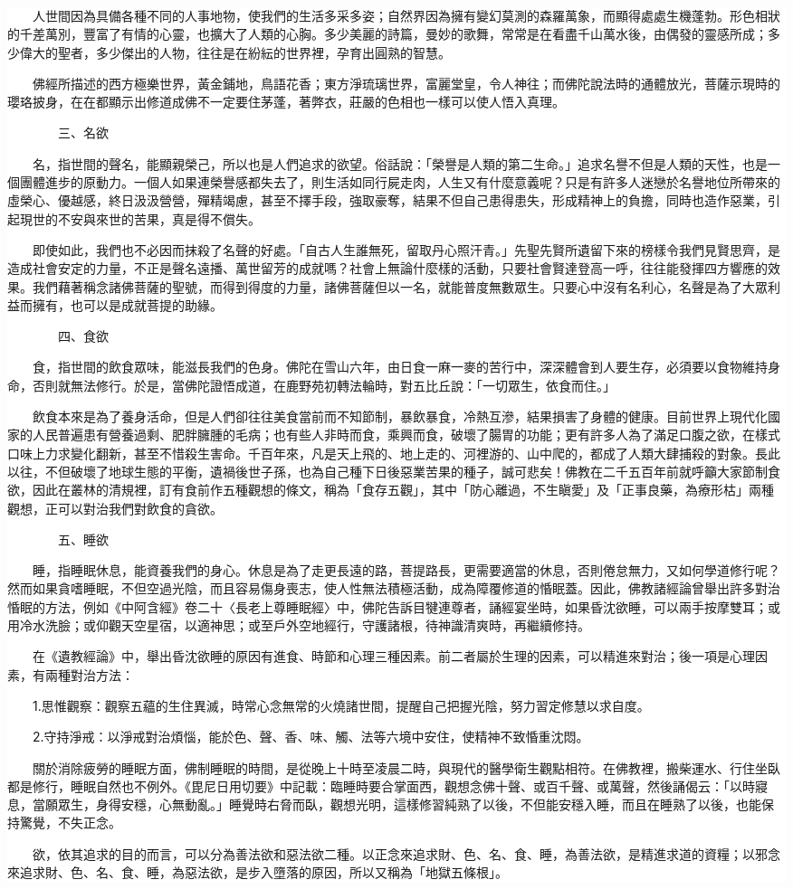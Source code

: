 
　　人世間因為具備各種不同的人事地物，使我們的生活多采多姿；自然界因為擁有變幻莫測的森羅萬象，而顯得處處生機蓬勃。形色相狀的千差萬別，豐富了有情的心靈，也擴大了人類的心胸。多少美麗的詩篇，曼妙的歌舞，常常是在看盡千山萬水後，由偶發的靈感所成；多少偉大的聖者，多少傑出的人物，往往是在紛紜的世界裡，孕育出圓熟的智慧。

 

　　佛經所描述的西方極樂世界，黃金鋪地，鳥語花香；東方淨琉璃世界，富麗堂皇，令人神往；而佛陀說法時的通體放光，菩薩示現時的瓔珞披身，在在都顯示出修道成佛不一定要住茅蓬，著弊衣，莊嚴的色相也一樣可以使人悟入真理。

 

　　　　三、名欲

 

　　名，指世間的聲名，能顯親榮己，所以也是人們追求的欲望。俗話說：「榮譽是人類的第二生命。」追求名譽不但是人類的天性，也是一個團體進步的原動力。一個人如果連榮譽感都失去了，則生活如同行屍走肉，人生又有什麼意義呢？只是有許多人迷戀於名譽地位所帶來的虛榮心、優越感，終日汲汲營營，殫精竭慮，甚至不擇手段，強取豪奪，結果不但自己患得患失，形成精神上的負擔，同時也造作惡業，引起現世的不安與來世的苦果，真是得不償失。

 

　　即使如此，我們也不必因而抹殺了名聲的好處。「自古人生誰無死，留取丹心照汗青。」先聖先賢所遺留下來的榜樣令我們見賢思齊，是造成社會安定的力量，不正是聲名遠播、萬世留芳的成就嗎？社會上無論什麼樣的活動，只要社會賢達登高一呼，往往能發揮四方響應的效果。我們藉著稱念諸佛菩薩的聖號，而得到得度的力量，諸佛菩薩但以一名，就能普度無數眾生。只要心中沒有名利心，名聲是為了大眾利益而擁有，也可以是成就菩提的助緣。

 

　　　　四、食欲

 

　　食，指世間的飲食眾味，能滋長我們的色身。佛陀在雪山六年，由日食一麻一麥的苦行中，深深體會到人要生存，必須要以食物維持身命，否則就無法修行。於是，當佛陀證悟成道，在鹿野苑初轉法輪時，對五比丘說：「一切眾生，依食而住。」

 

　　飲食本來是為了養身活命，但是人們卻往往美食當前而不知節制，暴飲暴食，冷熱互滲，結果損害了身體的健康。目前世界上現代化國家的人民普遍患有營養過剩、肥胖臃腫的毛病；也有些人非時而食，乘興而食，破壞了腸胃的功能；更有許多人為了滿足口腹之欲，在樣式口味上力求變化翻新，甚至不惜殺生害命。千百年來，凡是天上飛的、地上走的、河裡游的、山中爬的，都成了人類大肆捕殺的對象。長此以往，不但破壞了地球生態的平衡，遺禍後世子孫，也為自己種下日後惡業苦果的種子，誠可悲矣！佛教在二千五百年前就呼籲大家節制食欲，因此在叢林的清規裡，訂有食前作五種觀想的條文，稱為「食存五觀」，其中「防心離過，不生瞋愛」及「正事良藥，為療形枯」兩種觀想，正可以對治我們對飲食的貪欲。

 

　　　　五、睡欲

 

　　睡，指睡眠休息，能資養我們的身心。休息是為了走更長遠的路，菩提路長，更需要適當的休息，否則倦怠無力，又如何學道修行呢？然而如果貪嗜睡眠，不但空過光陰，而且容易傷身喪志，使人性無法積極活動，成為障覆修道的惛眠蓋。因此，佛教諸經論曾舉出許多對治惛眠的方法，例如《中阿含經》卷二十〈長老上尊睡眠經〉中，佛陀告訴目犍連尊者，誦經宴坐時，如果昏沈欲睡，可以兩手按摩雙耳；或用冷水洗臉；或仰觀天空星宿，以適神思；或至戶外空地經行，守護諸根，待神識清爽時，再繼續修持。

 

　　在《遺教經論》中，舉出昏沈欲睡的原因有進食、時節和心理三種因素。前二者屬於生理的因素，可以精進來對治；後一項是心理因素，有兩種對治方法：

 

　　1.思惟觀察：觀察五蘊的生住異滅，時常心念無常的火燒諸世間，提醒自己把握光陰，努力習定修慧以求自度。

　　2.守持淨戒：以淨戒對治煩惱，能於色、聲、香、味、觸、法等六境中安住，使精神不致惛重沈悶。

 

　　關於消除疲勞的睡眠方面，佛制睡眠的時間，是從晚上十時至凌晨二時，與現代的醫學衛生觀點相符。在佛教裡，搬柴運水、行住坐臥都是修行，睡眠自然也不例外。《毘尼日用切要》中記載：臨睡時要合掌面西，觀想念佛十聲、或百千聲、或萬聲，然後誦偈云：「以時寢息，當願眾生，身得安穩，心無動亂。」睡覺時右脅而臥，觀想光明，這樣修習純熟了以後，不但能安穩入睡，而且在睡熟了以後，也能保持驚覺，不失正念。

 

　　欲，依其追求的目的而言，可以分為善法欲和惡法欲二種。以正念來追求財、色、名、食、睡，為善法欲，是精進求道的資糧；以邪念來追求財、色、名、食、睡，為惡法欲，是步入墮落的原因，所以又稱為「地獄五條根」。

 
